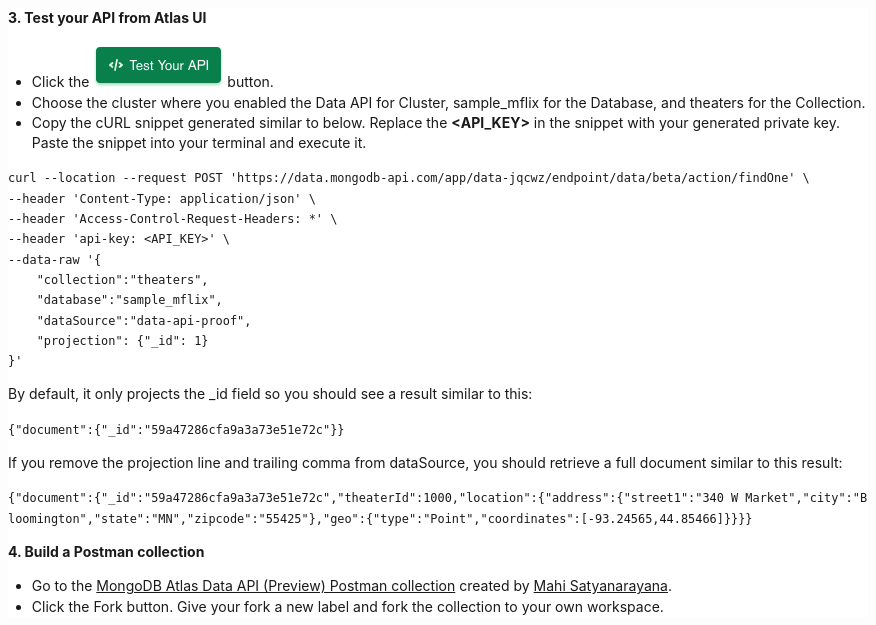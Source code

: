 __3. Test your API from Atlas UI__

* Click the ![Test Your API button](img/test_your_api_button.png) button.
* Choose the cluster where you enabled the Data API for Cluster, sample_mflix for the Database, and theaters for the Collection.
* Copy the cURL snippet generated similar to below. Replace the __<API_KEY>__ in the snippet with your generated private key. Paste the snippet into your terminal and execute it.
```
curl --location --request POST 'https://data.mongodb-api.com/app/data-jqcwz/endpoint/data/beta/action/findOne' \
--header 'Content-Type: application/json' \
--header 'Access-Control-Request-Headers: *' \
--header 'api-key: <API_KEY>' \
--data-raw '{
    "collection":"theaters",
    "database":"sample_mflix",
    "dataSource":"data-api-proof",
    "projection": {"_id": 1}
}'
```

By default, it only projects the _id field so you should see a result similar to this:
```
{"document":{"_id":"59a47286cfa9a3a73e51e72c"}}
```
If you remove the projection line and trailing comma from dataSource, you should retrieve a full document similar to this result:
```
{"document":{"_id":"59a47286cfa9a3a73e51e72c","theaterId":1000,"location":{"address":{"street1":"340 W Market","city":"Bloomington","state":"MN","zipcode":"55425"},"geo":{"type":"Point","coordinates":[-93.24565,44.85466]}}}}
```

__4. Build a Postman collection__

* Go to the [MongoDB Atlas Data API (Preview) Postman collection](https://www.postman.com/mahisatyanarayana/workspace/hello-world/collection/945759-9e2f0b9b-8a36-4be8-82e2-6aa08f64dd94?ctx=documentation) created by [Mahi Satyanarayana](mailto:mahi.satyanarayana@mongodb.com).
* Click the Fork button. Give your fork a new label and fork the collection to your own workspace.
